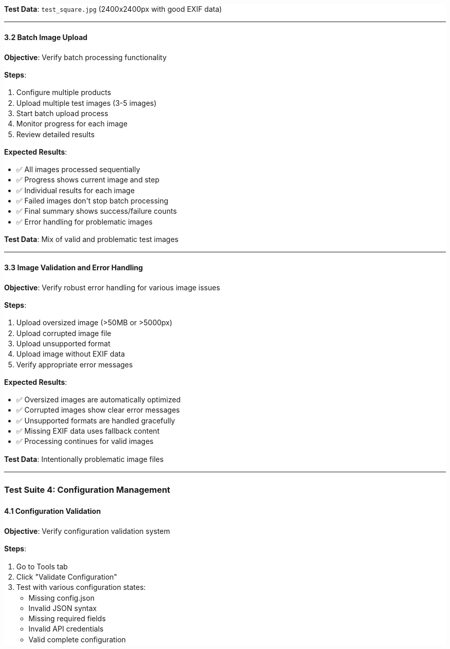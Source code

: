 **Test Data**: `test_square.jpg` (2400x2400px with good EXIF data)

---

#### 3.2 Batch Image Upload
**Objective**: Verify batch processing functionality

**Steps**:
1. Configure multiple products
2. Upload multiple test images (3-5 images)
3. Start batch upload process
4. Monitor progress for each image
5. Review detailed results

**Expected Results**:
- ✅ All images processed sequentially
- ✅ Progress shows current image and step
- ✅ Individual results for each image
- ✅ Failed images don't stop batch processing
- ✅ Final summary shows success/failure counts
- ✅ Error handling for problematic images

**Test Data**: Mix of valid and problematic test images

---

#### 3.3 Image Validation and Error Handling
**Objective**: Verify robust error handling for various image issues

**Steps**:
1. Upload oversized image (>50MB or >5000px)
2. Upload corrupted image file
3. Upload unsupported format
4. Upload image without EXIF data
5. Verify appropriate error messages

**Expected Results**:
- ✅ Oversized images are automatically optimized
- ✅ Corrupted images show clear error messages
- ✅ Unsupported formats are handled gracefully
- ✅ Missing EXIF data uses fallback content
- ✅ Processing continues for valid images

**Test Data**: Intentionally problematic image files

---

### Test Suite 4: Configuration Management

#### 4.1 Configuration Validation
**Objective**: Verify configuration validation system

**Steps**:
1. Go to Tools tab
2. Click "Validate Configuration"
3. Test with various configuration states:
   - Missing config.json
   - Invalid JSON syntax
   - Missing required fields
   - Invalid API credentials
   - Valid complete configuration
